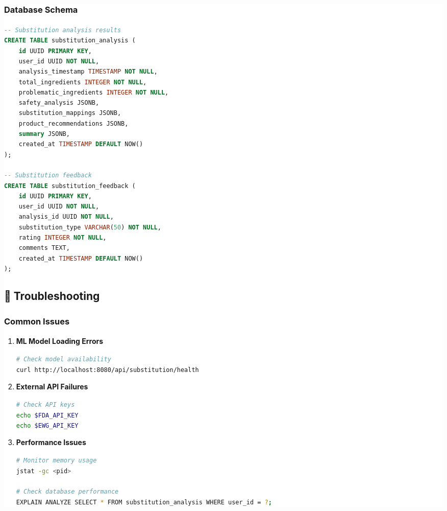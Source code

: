 ```properties
```

### **Database Schema**
```sql
-- Substitution analysis results
CREATE TABLE substitution_analysis (
    id UUID PRIMARY KEY,
    user_id UUID NOT NULL,
    analysis_timestamp TIMESTAMP NOT NULL,
    total_ingredients INTEGER NOT NULL,
    problematic_ingredients INTEGER NOT NULL,
    safety_analysis JSONB,
    substitution_mappings JSONB,
    product_recommendations JSONB,
    summary JSONB,
    created_at TIMESTAMP DEFAULT NOW()
);

-- Substitution feedback
CREATE TABLE substitution_feedback (
    id UUID PRIMARY KEY,
    user_id UUID NOT NULL,
    analysis_id UUID NOT NULL,
    substitution_type VARCHAR(50) NOT NULL,
    rating INTEGER NOT NULL,
    comments TEXT,
    created_at TIMESTAMP DEFAULT NOW()
);
```

## 🚨 **Troubleshooting**

### **Common Issues**

1. **ML Model Loading Errors**
   ```bash
   # Check model availability
   curl http://localhost:8080/api/substitution/health
   ```

2. **External API Failures**
   ```bash
   # Check API keys
   echo $FDA_API_KEY
   echo $EWG_API_KEY
   ```

3. **Performance Issues**
   ```bash
   # Monitor memory usage
   jstat -gc <pid>
   
   # Check database performance
   EXPLAIN ANALYZE SELECT * FROM substitution_analysis WHERE user_id = ?;
   ```
